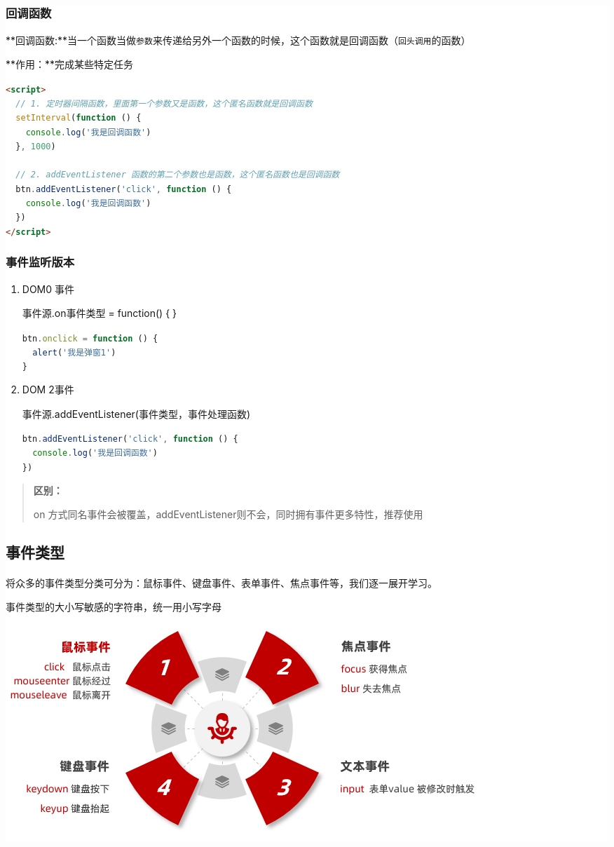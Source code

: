 ### 回调函数

**回调函数:**当一个函数当做`参数`来传递给另外一个函数的时候，这个函数就是回调函数（`回头调用`的函数）

**作用：**完成某些特定任务

~~~html
<script>
  // 1. 定时器间隔函数，里面第一个参数又是函数，这个匿名函数就是回调函数
  setInterval(function () {
    console.log('我是回调函数')
  }, 1000)

  // 2. addEventListener 函数的第二个参数也是函数，这个匿名函数也是回调函数
  btn.addEventListener('click', function () {
    console.log('我是回调函数')
  })
</script>
~~~

### 事件监听版本

1. DOM0 事件

    事件源.on事件类型 = function() { }

   ~~~javascript
   btn.onclick = function () {
     alert('我是弹窗1')
   }
   ~~~

2. DOM 2事件

   事件源.addEventListener(事件类型，事件处理函数)

   ~~~javascript
   btn.addEventListener('click', function () {
     console.log('我是回调函数')
   })
   ~~~

>**区别：**
>
>on 方式同名事件会被覆盖，addEventListener则不会，同时拥有事件更多特性，推荐使用

## 事件类型

将众多的事件类型分类可分为：鼠标事件、键盘事件、表单事件、焦点事件等，我们逐一展开学习。

事件类型的大小写敏感的字符串，统一用小写字母

 ![67599588901](02-main-assets/1675995889017.png)
